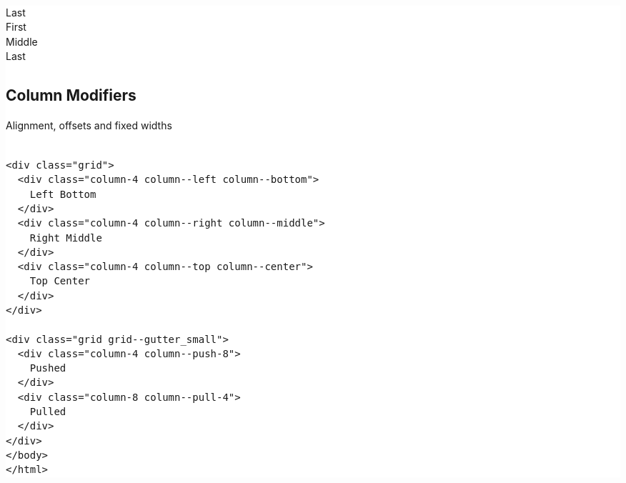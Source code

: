   </div>
  <div class="column-4">
    Last
  </div>
</div>

<div class="grid grid--gutter_small">
  <div class="column-4">
    First
  </div>
  <div class="column-4">
    Middle
  </div>
  <div class="column-4">
    Last
  </div>
</div>
      </xmp>
    </div>
    <div class="example-toggle"></div>
  </section>
</div>


<div class="pattern">
  <h2>Column Modifiers</h2>
  <p class="subtitle pattern-description">
    Alignment, offsets and fixed widths
  </p>
  <section class="example">
    <div class="example-demo example-alignment"></div>
    <div class="example-code">
      <xmp class="prettyprint">
<div class="grid">
  <div class="column-4 column--left column--bottom">
    Left Bottom
  </div>
  <div class="column-4 column--right column--middle">
    Right Middle
  </div>
  <div class="column-4 column--top column--center">
    Top Center
  </div>
</div>

<div class="grid grid--gutter_small">
  <div class="column-4 column--push-8">
    Pushed
  </div>
  <div class="column-8 column--pull-4">
    Pulled
  </div>
</div>
